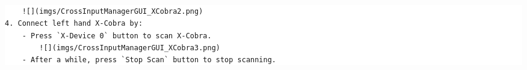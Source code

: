 		![](imgs/CrossInputManagerGUI_XCobra2.png)
	4. Connect left hand X-Cobra by:
		- Press `X-Device 0` button to scan X-Cobra.
			![](imgs/CrossInputManagerGUI_XCobra3.png)
		- After a while, press `Stop Scan` button to stop scanning.